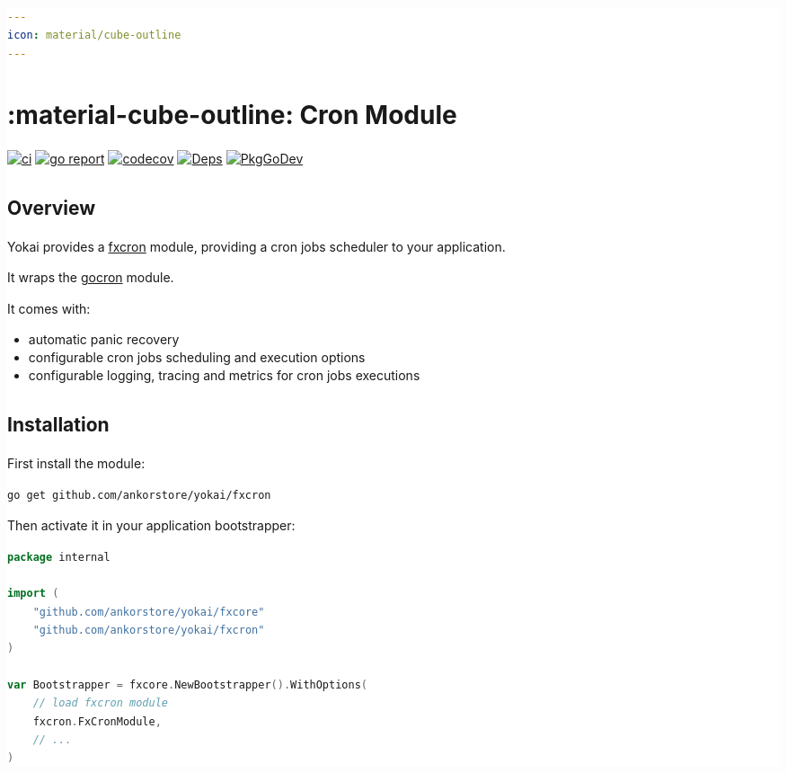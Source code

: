 ```yaml
---
icon: material/cube-outline
---
```


# :material-cube-outline: Cron Module

[![ci](https://github.com/ankorstore/yokai/actions/workflows/fxcron-ci.yml/badge.svg)](https://github.com/ankorstore/yokai/actions/workflows/fxcron-ci.yml)
[![go report](https://goreportcard.com/badge/github.com/ankorstore/yokai/fxcron)](https://goreportcard.com/report/github.com/ankorstore/yokai/fxcron)
[![codecov](https://codecov.io/gh/ankorstore/yokai/graph/badge.svg?token=ghUBlFsjhR&flag=fxcron)](https://app.codecov.io/gh/ankorstore/yokai/tree/main/fxcron)
[![Deps](https://img.shields.io/badge/osi-deps-blue)](https://deps.dev/go/github.com%2Fankorstore%2Fyokai%2Ffxcron)
[![PkgGoDev](https://pkg.go.dev/badge/github.com/ankorstore/yokai/fxcron)](https://pkg.go.dev/github.com/ankorstore/yokai/fxcron)

## Overview

Yokai provides a [fxcron](https://github.com/ankorstore/yokai/tree/main/fxcron) module, providing a cron jobs scheduler to your application.

It wraps the [gocron](https://github.com/go-co-op/gocron) module.

It comes with:

- automatic panic recovery
- configurable cron jobs scheduling and execution options
- configurable logging, tracing and metrics for cron jobs executions

## Installation

First install the module:

```shell
go get github.com/ankorstore/yokai/fxcron
```

Then activate it in your application bootstrapper:

```go title="internal/bootstrap.go"
package internal

import (
	"github.com/ankorstore/yokai/fxcore"
	"github.com/ankorstore/yokai/fxcron"
)

var Bootstrapper = fxcore.NewBootstrapper().WithOptions(
	// load fxcron module
	fxcron.FxCronModule,
	// ...
)
```
